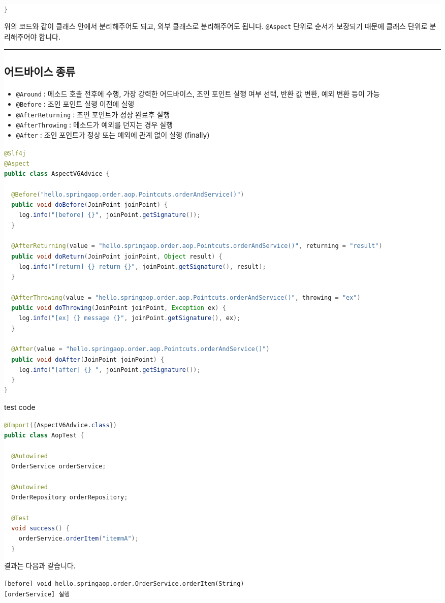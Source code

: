 ```java
}

```

위의 코드와 같이 클래스 안에서 분리해주어도 되고, 외부 클래스로 분리해주어도 됩니다. `@Aspect` 단위로 순서가 보장되기 때문에 클래스 단위로 분리해주어야 합니다. 

---
## **어드바이스 종류**
* `@Around` : 메소드 호출 전후에 수행, 가장 강력한 어드바이스, 조인 포인트 실행 여부 선택, 반환 값 변환, 예외 변환 등이 가능
* `@Before` : 조인 포인트 실행 이전에 실행
* `@AfterReturning` : 조인 포인트가 정상 완료후 실행
* `@AfterThrowing` : 메소드가 예외를 던지는 경우 실행
* `@After` : 조인 포인트가 정상 또는 예외에 관계 없이 실행 (finally)

```java
@Slf4j
@Aspect
public class AspectV6Advice {

  @Before("hello.springaop.order.aop.Pointcuts.orderAndService()")
  public void doBefore(JoinPoint joinPoint) {
    log.info("[before] {}", joinPoint.getSignature());
  }

  @AfterReturning(value = "hello.springaop.order.aop.Pointcuts.orderAndService()", returning = "result")
  public void doReturn(JoinPoint joinPoint, Object result) {
    log.info("[return] {} return {}", joinPoint.getSignature(), result);
  }

  @AfterThrowing(value = "hello.springaop.order.aop.Pointcuts.orderAndService()", throwing = "ex")
  public void doThrowing(JoinPoint joinPoint, Exception ex) {
    log.info("[ex] {} message {}", joinPoint.getSignature(), ex);
  }

  @After(value = "hello.springaop.order.aop.Pointcuts.orderAndService()")
  public void doAfter(JoinPoint joinPoint) {
    log.info("[after] {} ", joinPoint.getSignature());
  }
}

```

test code
```java
@Import({AspectV6Advice.class})
public class AopTest {

  @Autowired
  OrderService orderService;

  @Autowired
  OrderRepository orderRepository;

  @Test
  void success() {
    orderService.orderItem("itemmA");
  }

```
결과는 다음과 같습니다.
```
[before] void hello.springaop.order.OrderService.orderItem(String)
[orderService] 실행
```